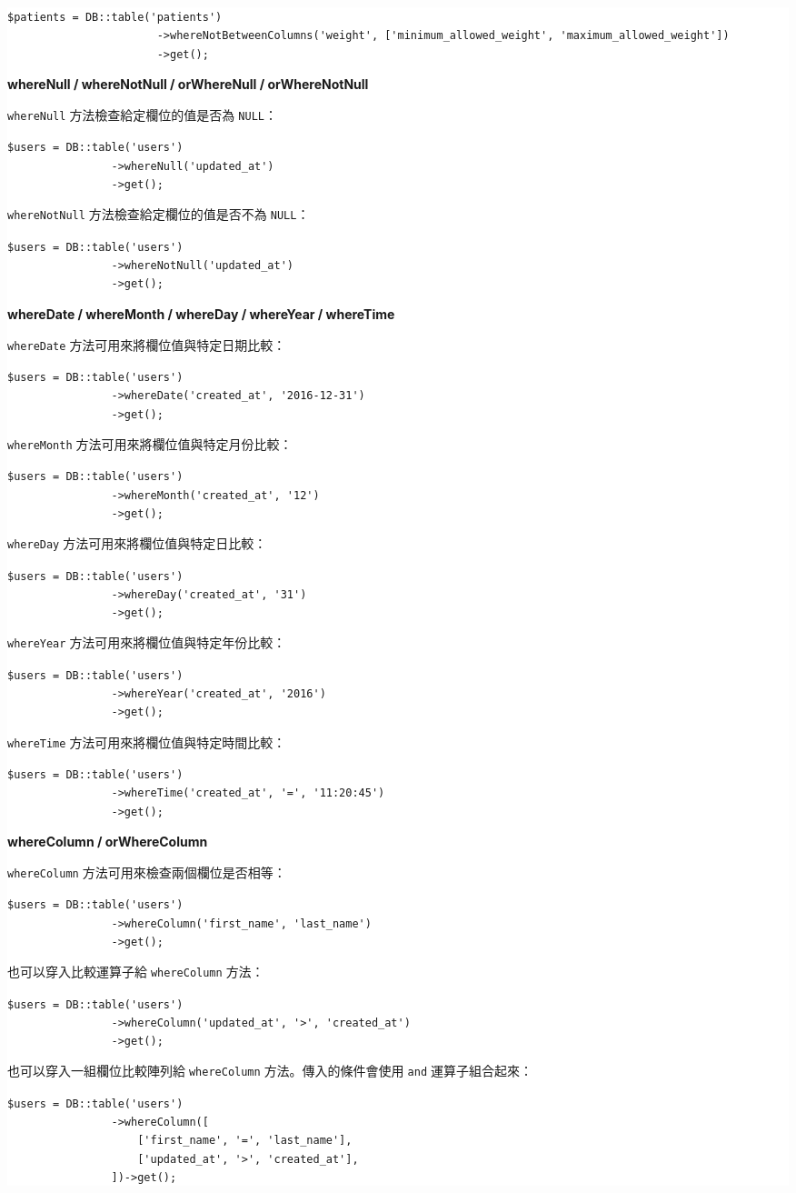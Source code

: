     $patients = DB::table('patients')
                           ->whereNotBetweenColumns('weight', ['minimum_allowed_weight', 'maximum_allowed_weight'])
                           ->get();
**whereNull / whereNotNull / orWhereNull / orWhereNotNull**

`whereNull` 方法檢查給定欄位的值是否為 `NULL`：

    $users = DB::table('users')
                    ->whereNull('updated_at')
                    ->get();
`whereNotNull` 方法檢查給定欄位的值是否不為 `NULL`：

    $users = DB::table('users')
                    ->whereNotNull('updated_at')
                    ->get();
**whereDate / whereMonth / whereDay / whereYear / whereTime**

`whereDate` 方法可用來將欄位值與特定日期比較：

    $users = DB::table('users')
                    ->whereDate('created_at', '2016-12-31')
                    ->get();
`whereMonth` 方法可用來將欄位值與特定月份比較：

    $users = DB::table('users')
                    ->whereMonth('created_at', '12')
                    ->get();
`whereDay` 方法可用來將欄位值與特定日比較：

    $users = DB::table('users')
                    ->whereDay('created_at', '31')
                    ->get();
`whereYear` 方法可用來將欄位值與特定年份比較：

    $users = DB::table('users')
                    ->whereYear('created_at', '2016')
                    ->get();
`whereTime` 方法可用來將欄位值與特定時間比較：

    $users = DB::table('users')
                    ->whereTime('created_at', '=', '11:20:45')
                    ->get();
**whereColumn / orWhereColumn**

`whereColumn` 方法可用來檢查兩個欄位是否相等：

    $users = DB::table('users')
                    ->whereColumn('first_name', 'last_name')
                    ->get();
也可以穿入比較運算子給 `whereColumn` 方法：

    $users = DB::table('users')
                    ->whereColumn('updated_at', '>', 'created_at')
                    ->get();
也可以穿入一組欄位比較陣列給 `whereColumn` 方法。傳入的條件會使用 `and` 運算子組合起來：

    $users = DB::table('users')
                    ->whereColumn([
                        ['first_name', '=', 'last_name'],
                        ['updated_at', '>', 'created_at'],
                    ])->get();
<a name="logical-grouping"></a>
